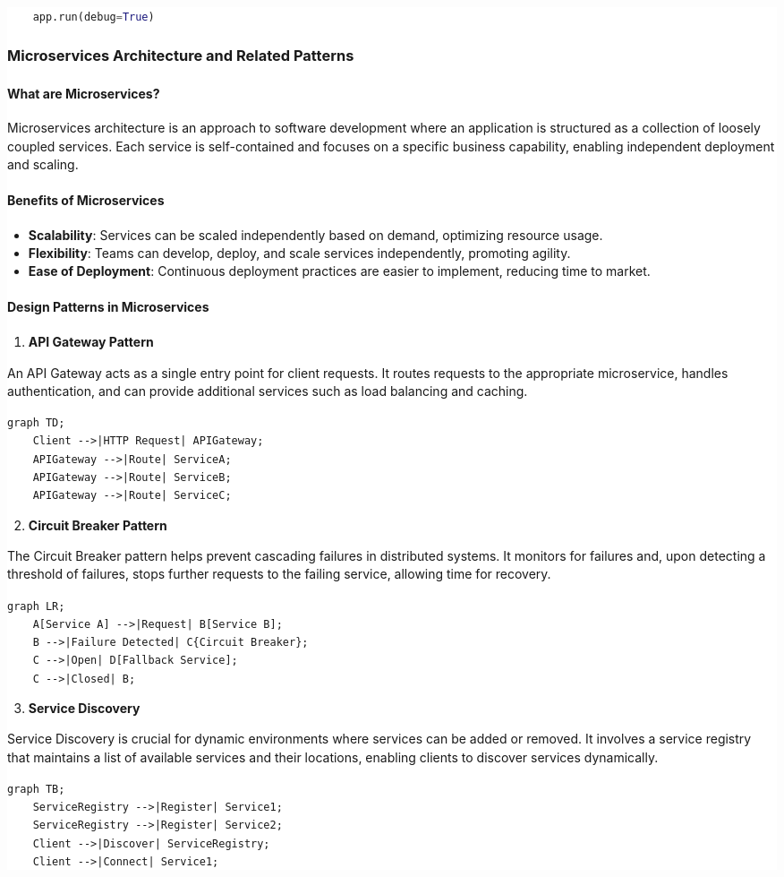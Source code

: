 ```python
    app.run(debug=True)
```

### Microservices Architecture and Related Patterns

#### What are Microservices?

Microservices architecture is an approach to software development where an application is structured as a collection of loosely coupled services. Each service is self-contained and focuses on a specific business capability, enabling independent deployment and scaling.

#### Benefits of Microservices

- **Scalability**: Services can be scaled independently based on demand, optimizing resource usage.
- **Flexibility**: Teams can develop, deploy, and scale services independently, promoting agility.
- **Ease of Deployment**: Continuous deployment practices are easier to implement, reducing time to market.

#### Design Patterns in Microservices

1. **API Gateway Pattern**

An API Gateway acts as a single entry point for client requests. It routes requests to the appropriate microservice, handles authentication, and can provide additional services such as load balancing and caching.

```mermaid
graph TD;
    Client -->|HTTP Request| APIGateway;
    APIGateway -->|Route| ServiceA;
    APIGateway -->|Route| ServiceB;
    APIGateway -->|Route| ServiceC;
```

2. **Circuit Breaker Pattern**

The Circuit Breaker pattern helps prevent cascading failures in distributed systems. It monitors for failures and, upon detecting a threshold of failures, stops further requests to the failing service, allowing time for recovery.

```mermaid
graph LR;
    A[Service A] -->|Request| B[Service B];
    B -->|Failure Detected| C{Circuit Breaker};
    C -->|Open| D[Fallback Service];
    C -->|Closed| B;
```

3. **Service Discovery**

Service Discovery is crucial for dynamic environments where services can be added or removed. It involves a service registry that maintains a list of available services and their locations, enabling clients to discover services dynamically.

```mermaid
graph TB;
    ServiceRegistry -->|Register| Service1;
    ServiceRegistry -->|Register| Service2;
    Client -->|Discover| ServiceRegistry;
    Client -->|Connect| Service1;
```
